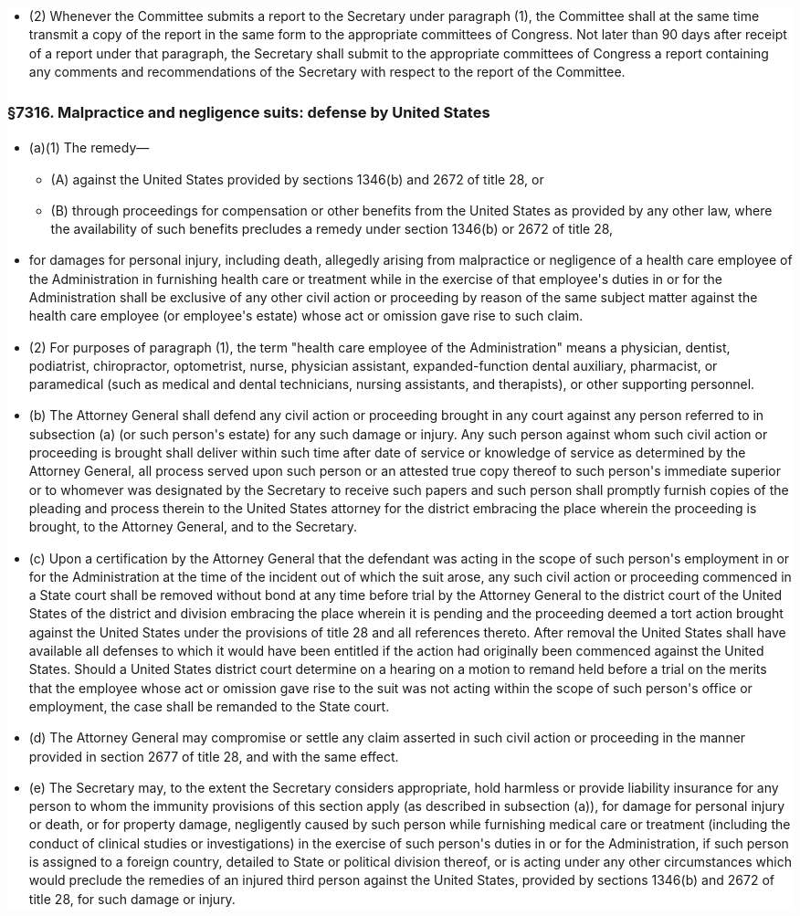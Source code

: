 
* (2) Whenever the Committee submits a report to the Secretary under paragraph (1), the Committee shall at the same time transmit a copy of the report in the same form to the appropriate committees of Congress. Not later than 90 days after receipt of a report under that paragraph, the Secretary shall submit to the appropriate committees of Congress a report containing any comments and recommendations of the Secretary with respect to the report of the Committee.

### §7316. Malpractice and negligence suits: defense by United States
* (a)(1) The remedy—

  * (A) against the United States provided by sections 1346(b) and 2672 of title 28, or

  * (B) through proceedings for compensation or other benefits from the United States as provided by any other law, where the availability of such benefits precludes a remedy under section 1346(b) or 2672 of title 28,


* for damages for personal injury, including death, allegedly arising from malpractice or negligence of a health care employee of the Administration in furnishing health care or treatment while in the exercise of that employee's duties in or for the Administration shall be exclusive of any other civil action or proceeding by reason of the same subject matter against the health care employee (or employee's estate) whose act or omission gave rise to such claim.

* (2) For purposes of paragraph (1), the term "health care employee of the Administration" means a physician, dentist, podiatrist, chiropractor, optometrist, nurse, physician assistant, expanded-function dental auxiliary, pharmacist, or paramedical (such as medical and dental technicians, nursing assistants, and therapists), or other supporting personnel.

* (b) The Attorney General shall defend any civil action or proceeding brought in any court against any person referred to in subsection (a) (or such person's estate) for any such damage or injury. Any such person against whom such civil action or proceeding is brought shall deliver within such time after date of service or knowledge of service as determined by the Attorney General, all process served upon such person or an attested true copy thereof to such person's immediate superior or to whomever was designated by the Secretary to receive such papers and such person shall promptly furnish copies of the pleading and process therein to the United States attorney for the district embracing the place wherein the proceeding is brought, to the Attorney General, and to the Secretary.

* (c) Upon a certification by the Attorney General that the defendant was acting in the scope of such person's employment in or for the Administration at the time of the incident out of which the suit arose, any such civil action or proceeding commenced in a State court shall be removed without bond at any time before trial by the Attorney General to the district court of the United States of the district and division embracing the place wherein it is pending and the proceeding deemed a tort action brought against the United States under the provisions of title 28 and all references thereto. After removal the United States shall have available all defenses to which it would have been entitled if the action had originally been commenced against the United States. Should a United States district court determine on a hearing on a motion to remand held before a trial on the merits that the employee whose act or omission gave rise to the suit was not acting within the scope of such person's office or employment, the case shall be remanded to the State court.

* (d) The Attorney General may compromise or settle any claim asserted in such civil action or proceeding in the manner provided in section 2677 of title 28, and with the same effect.

* (e) The Secretary may, to the extent the Secretary considers appropriate, hold harmless or provide liability insurance for any person to whom the immunity provisions of this section apply (as described in subsection (a)), for damage for personal injury or death, or for property damage, negligently caused by such person while furnishing medical care or treatment (including the conduct of clinical studies or investigations) in the exercise of such person's duties in or for the Administration, if such person is assigned to a foreign country, detailed to State or political division thereof, or is acting under any other circumstances which would preclude the remedies of an injured third person against the United States, provided by sections 1346(b) and 2672 of title 28, for such damage or injury.
